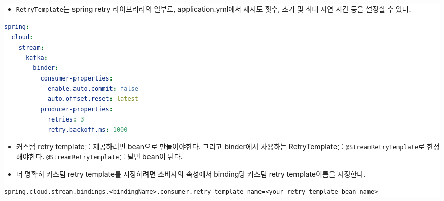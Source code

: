 - `RetryTemplate`는 spring retry 라이브러리의 일부로, application.yml에서 재시도 횟수, 초기 및 최대 지연 시간 등을 설정할 수 있다.
```yaml
spring:
  cloud:
	stream:
	  kafka:
		binder:
		  consumer-properties:
			enable.auto.commit: false
			auto.offset.reset: latest
		  producer-properties:
			retries: 3
			retry.backoff.ms: 1000

```
    
- 커스텀 retry template를 제공하려면 bean으로 만들어야한다. 그리고 binder에서 사용하는 RetryTemplate를 `@StreamRetryTemplate`로 한정해야한다. `@StreamRetryTemplate`를 달면 bean이 된다.
    
- 더 명확히 커스텀 retry template를 지정하려면 소비자의 속성에서 binding당 커스텀 retry template이름을 지정한다.
```
spring.cloud.stream.bindings.<bindingName>.consumer.retry-template-name=<your-retry-template-bean-name>
```